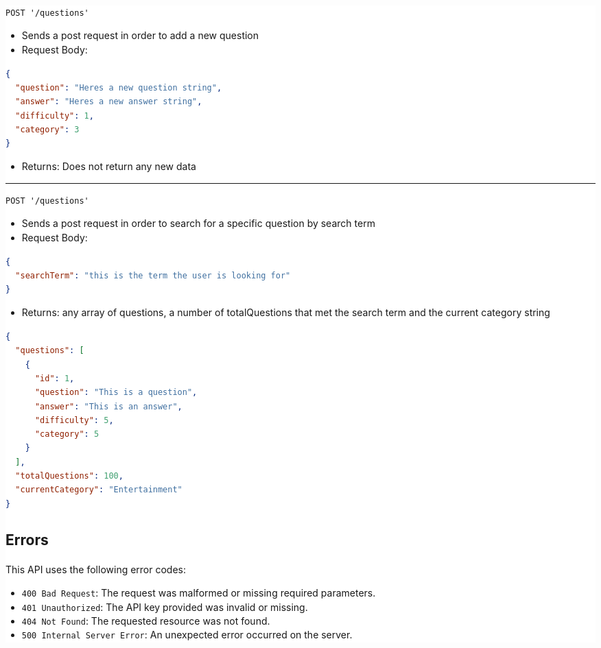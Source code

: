 
`POST '/questions'`

- Sends a post request in order to add a new question
- Request Body:

```json
{
  "question": "Heres a new question string",
  "answer": "Heres a new answer string",
  "difficulty": 1,
  "category": 3
}
```

- Returns: Does not return any new data

---

`POST '/questions'`

- Sends a post request in order to search for a specific question by search term
- Request Body:

```json
{
  "searchTerm": "this is the term the user is looking for"
}
```

- Returns: any array of questions, a number of totalQuestions that met the search term and the current category string

```json
{
  "questions": [
    {
      "id": 1,
      "question": "This is a question",
      "answer": "This is an answer",
      "difficulty": 5,
      "category": 5
    }
  ],
  "totalQuestions": 100,
  "currentCategory": "Entertainment"
}
```


## Errors

This API uses the following error codes:

- `400 Bad Request`: The request was malformed or missing required parameters.
- `401 Unauthorized`: The API key provided was invalid or missing.
- `404 Not Found`: The requested resource was not found.
- `500 Internal Server Error`: An unexpected error occurred on the server.


